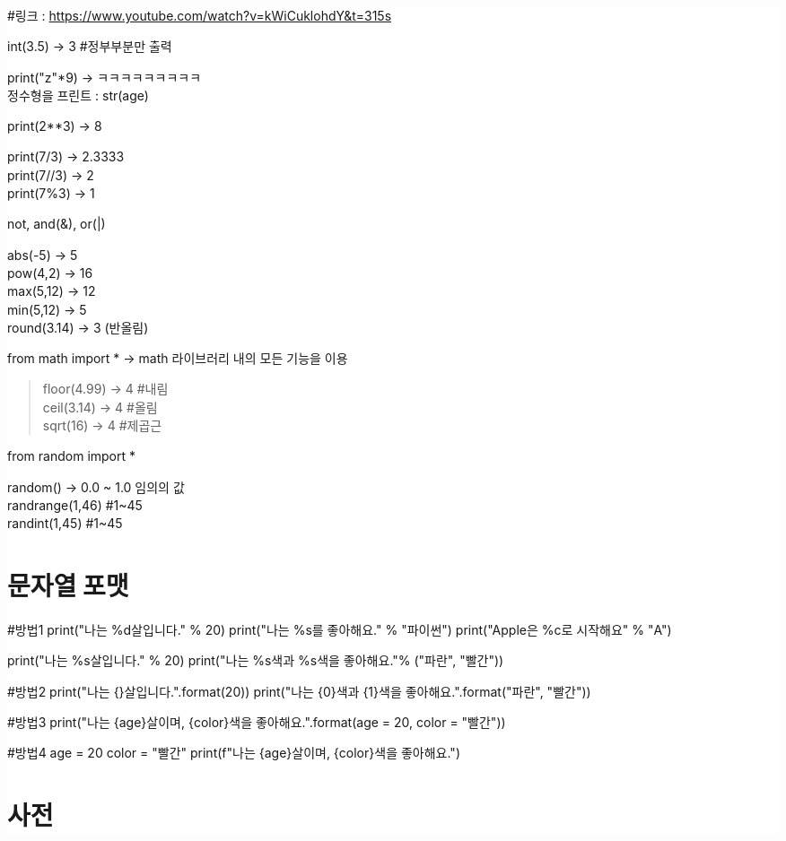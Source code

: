#링크 : https://www.youtube.com/watch?v=kWiCuklohdY&t=315s

int(3.5) -> 3 #정부부분만 출력   

print("z"*9) -> ㅋㅋㅋㅋㅋㅋㅋㅋㅋ   
정수형을 프린트 : str(age)   

print(2**3) -> 8   

print(7/3) -> 2.3333   
print(7//3) -> 2   
print(7%3) -> 1   

not, and(&), or(|)   

abs(-5) -> 5   
pow(4,2) -> 16   
max(5,12) -> 12   
min(5,12) -> 5   
round(3.14) -> 3 (반올림)   

from math import * -> math 라이브러리 내의 모든 기능을 이용
   
> floor(4.99) -> 4 #내림      
> ceil(3.14) -> 4 #올림      
> sqrt(16) -> 4 #제곱근     

from random import *

random() -> 0.0 ~ 1.0 임의의 값   
randrange(1,46) #1~45   
randint(1,45) #1~45

# 문자열 포맷

#방법1
print("나는 %d살입니다." % 20)
print("나는 %s를 좋아해요." % "파이썬")
print("Apple은 %c로 시작해요" % "A")

print("나는 %s살입니다." % 20)
print("나는 %s색과 %s색을 좋아해요."% ("파란", "빨간"))


#방법2
print("나는 {}살입니다.".format(20))
print("나는 {0}색과 {1}색을 좋아해요.".format("파란", "빨간"))

#방법3
print("나는 {age}살이며, {color}색을 좋아해요.".format(age = 20, color = "빨간"))

#방법4
age = 20
color = "빨간"
print(f"나는 {age}살이며, {color}색을 좋아해요.")


# 사전
